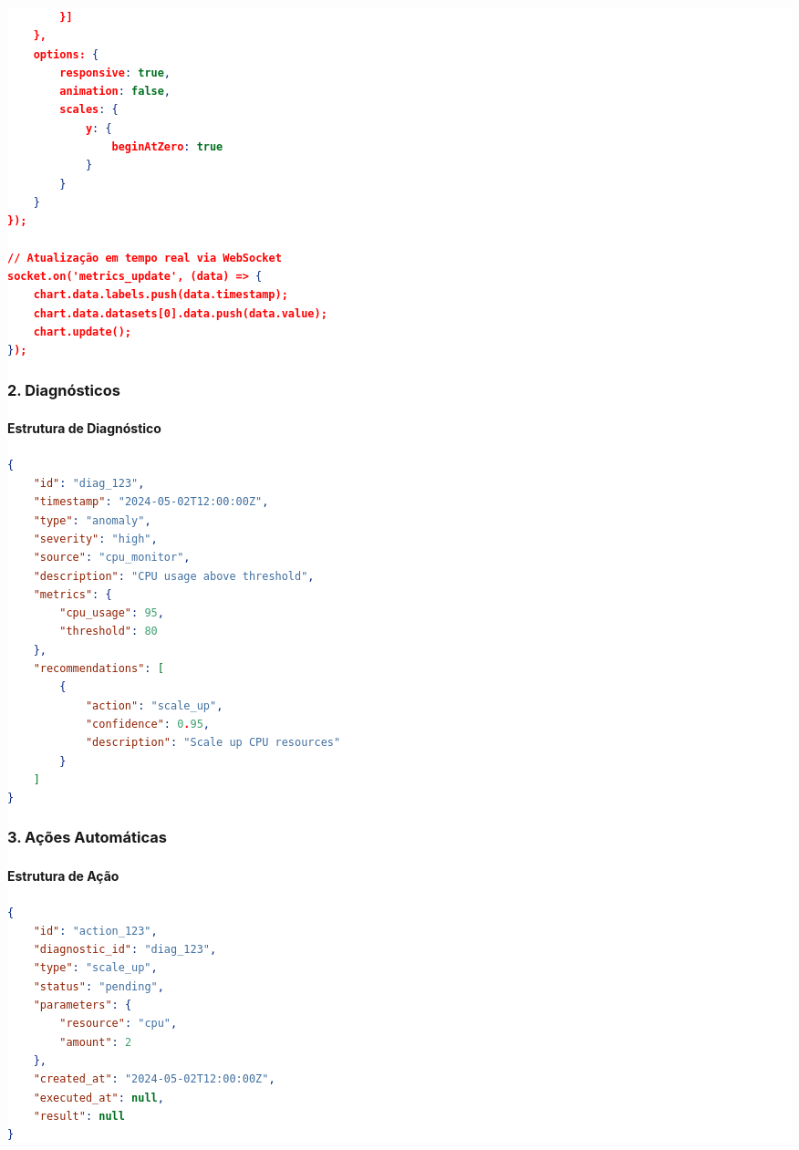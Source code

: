 ```json
        }]
    },
    options: {
        responsive: true,
        animation: false,
        scales: {
            y: {
                beginAtZero: true
            }
        }
    }
});

// Atualização em tempo real via WebSocket
socket.on('metrics_update', (data) => {
    chart.data.labels.push(data.timestamp);
    chart.data.datasets[0].data.push(data.value);
    chart.update();
});
```

### 2. Diagnósticos

#### Estrutura de Diagnóstico
```json
{
    "id": "diag_123",
    "timestamp": "2024-05-02T12:00:00Z",
    "type": "anomaly",
    "severity": "high",
    "source": "cpu_monitor",
    "description": "CPU usage above threshold",
    "metrics": {
        "cpu_usage": 95,
        "threshold": 80
    },
    "recommendations": [
        {
            "action": "scale_up",
            "confidence": 0.95,
            "description": "Scale up CPU resources"
        }
    ]
}
```

### 3. Ações Automáticas

#### Estrutura de Ação
```json
{
    "id": "action_123",
    "diagnostic_id": "diag_123",
    "type": "scale_up",
    "status": "pending",
    "parameters": {
        "resource": "cpu",
        "amount": 2
    },
    "created_at": "2024-05-02T12:00:00Z",
    "executed_at": null,
    "result": null
}
```